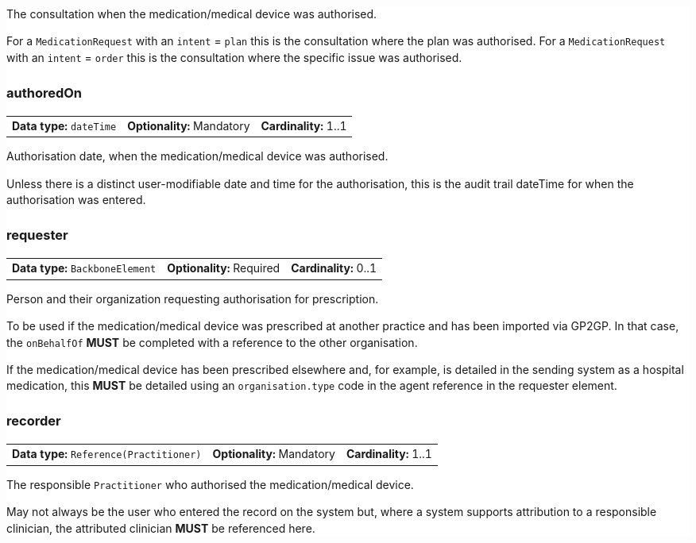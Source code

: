 The consultation when the medication/medical device was authorised.

For a `MedicationRequest` with an `intent` = `plan` this is the consultation where the plan was authorised.
For a `MedicationRequest` with an `intent` = `order` this is the consultation where the specific issue was authorised.

### authoredOn ###

<table class='resource-attributes'>
  <tr>
    <td><strong>Data type:</strong> <code>dateTime</code></td>
    <td><strong>Optionality:</strong> Mandatory</td>
    <td><strong>Cardinality:</strong> 1..1</td>
  </tr>
</table>

Authorisation date, when the medication/medical device was authorised.

Unless there is a distinct user-modifiable date and time for the authorisation, this is the audit trail dateTime for when the authorisation was entered.

### requester ###

<table class='resource-attributes'>
  <tr>
    <td><strong>Data type:</strong> <code>BackboneElement</code></td>
    <td><strong>Optionality:</strong> Required</td>
    <td><strong>Cardinality:</strong> 0..1</td>
  </tr>
</table>

Person and their organization requesting authorisation for prescription.

To be used if the medication/medical device was prescribed at another practice and has been imported via GP2GP. In that case, the `onBehalfOf` **MUST** be completed with a reference to the other organisation.

If the medication/medical device has been prescribed elsewhere and, for example, is detailed in the sending system as a hospital medication, this **MUST** be detailed using an `organisation.type` code in the agent reference in the requester element.

### recorder ###

<table class='resource-attributes'>
  <tr>
    <td><strong>Data type:</strong> <code>Reference(Practitioner)</code></td>
    <td><strong>Optionality:</strong> Mandatory</td>
    <td><strong>Cardinality:</strong> 1..1</td>
  </tr>
</table>

The responsible `Practitioner` who authorised the medication/medical device.

May not always be the user who entered the record on the system but, where a system supports attribution to a responsible clinician, the attributed clinician **MUST** be referenced here.
